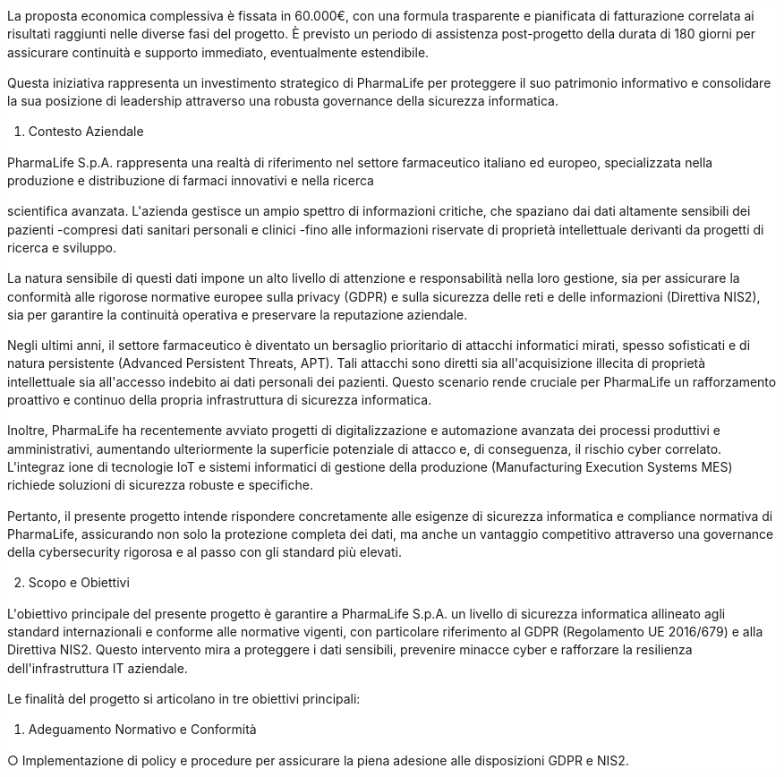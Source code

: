 La  proposta  economica  complessiva  è  fissata  in  60.000€,  con  una  formula  trasparente  e pianificata  di  fatturazione  correlata  ai  risultati  raggiunti  nelle  diverse  fasi  del  progetto.  È previsto  un  periodo  di  assistenza  post-progetto  della  durata  di  180  giorni  per  assicurare continuità e supporto immediato, eventualmente estendibile.

Questa iniziativa rappresenta un investimento strategico di PharmaLife per proteggere il suo patrimonio informativo e consolidare la sua posizione di leadership attraverso una robusta governance della sicurezza informatica.

1. Contesto Aziendale

PharmaLife S.p.A. rappresenta una realtà di riferimento nel settore farmaceutico italiano ed europeo, specializzata nella produzione e distribuzione di farmaci innovativi e nella ricerca

scientifica  avanzata.  L'azienda  gestisce  un  ampio  spettro  di  informazioni  critiche,  che spaziano dai dati altamente sensibili dei pazienti -compresi dati sanitari personali e clinici -fino  alle  informazioni  riservate  di  proprietà  intellettuale  derivanti  da  progetti  di  ricerca  e sviluppo.

La natura sensibile di questi dati impone un alto livello di attenzione e responsabilità nella loro gestione,  sia  per  assicurare  la  conformità  alle  rigorose  normative  europee  sulla  privacy (GDPR) e sulla sicurezza delle reti e delle informazioni (Direttiva NIS2), sia per garantire la continuità operativa e preservare la reputazione aziendale.

Negli  ultimi  anni,  il  settore  farmaceutico  è  diventato  un  bersaglio  prioritario  di  attacchi informatici  mirati,  spesso  sofisticati  e  di  natura  persistente  (Advanced  Persistent  Threats, APT).  Tali  attacchi  sono  diretti  sia  all'acquisizione  illecita  di  proprietà  intellettuale  sia all'accesso  indebito  ai  dati  personali  dei  pazienti.  Questo  scenario  rende  cruciale  per PharmaLife  un  rafforzamento  proattivo  e  continuo  della  propria  infrastruttura  di  sicurezza informatica.

Inoltre,  PharmaLife  ha  recentemente  avviato  progetti  di  digitalizzazione  e  automazione avanzata  dei  processi  produttivi  e  amministrativi,  aumentando  ulteriormente  la  superficie potenziale di attacco e, di conseguenza, il rischio cyber correlato. L'integraz ione di tecnologie IoT e sistemi informatici di gestione della produzione (Manufacturing Execution Systems  MES) richiede soluzioni di sicurezza robuste e specifiche.

Pertanto, il presente progetto intende rispondere concretamente alle esigenze di sicurezza informatica  e  compliance  normativa  di  PharmaLife,  assicurando  non  solo  la  protezione completa  dei  dati,  ma  anche  un  vantaggio  competitivo  attraverso  una  governance  della cybersecurity rigorosa e al passo con gli standard più elevati.

2. Scopo e Obiettivi

L'obiettivo  principale  del  presente  progetto  è  garantire  a  PharmaLife  S.p.A.  un  livello  di sicurezza informatica allineato agli standard internazionali e conforme alle normative vigenti, con particolare riferimento al GDPR (Regolamento UE 2016/679) e alla Direttiva NIS2. Questo intervento mira a proteggere i dati sensibili, prevenire minacce cyber e rafforzare la resilienza dell'infrastruttura IT aziendale.

Le finalità del progetto si articolano in tre obiettivi principali:

1. Adeguamento Normativo e Conformità

○ Implementazione di policy e procedure per assicurare la piena adesione alle disposizioni GDPR e NIS2.
